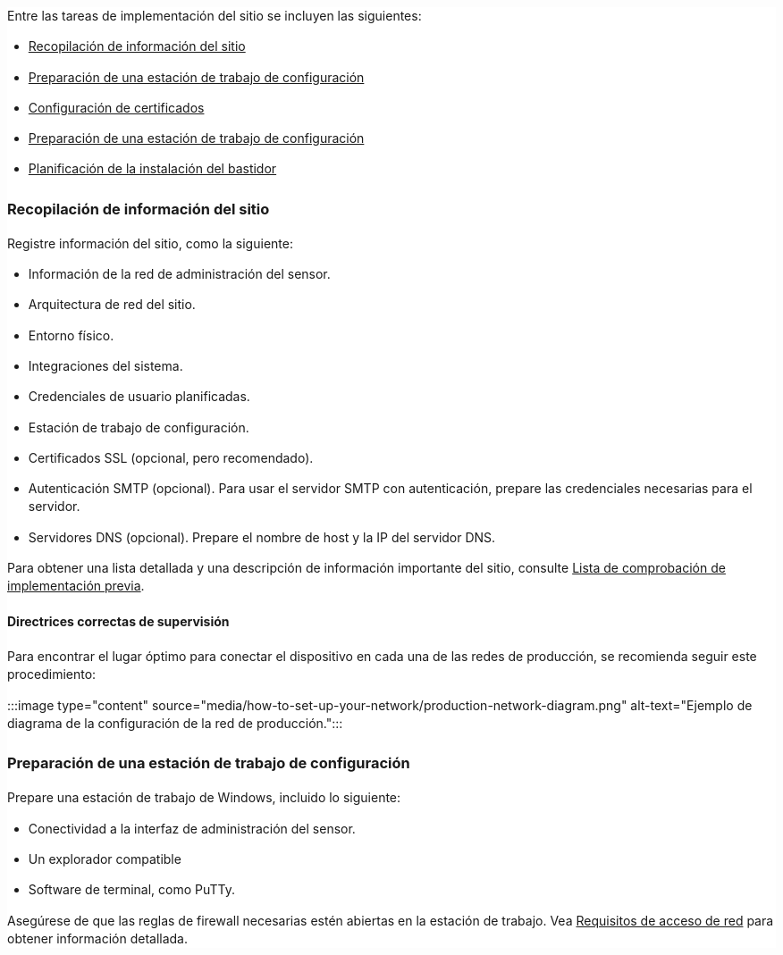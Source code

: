 Entre las tareas de implementación del sitio se incluyen las siguientes:

- [Recopilación de información del sitio](#collect-site-information)

- [Preparación de una estación de trabajo de configuración](#prepare-a-configuration-workstation)

- [Configuración de certificados](#set-up-certificates)

- [Preparación de una estación de trabajo de configuración](#prepare-a-configuration-workstation)

- [Planificación de la instalación del bastidor](#plan-rack-installation)

### <a name="collect-site-information"></a>Recopilación de información del sitio

Registre información del sitio, como la siguiente:

- Información de la red de administración del sensor.

- Arquitectura de red del sitio.

- Entorno físico.

- Integraciones del sistema.

- Credenciales de usuario planificadas.

- Estación de trabajo de configuración.

- Certificados SSL (opcional, pero recomendado).

- Autenticación SMTP (opcional). Para usar el servidor SMTP con autenticación, prepare las credenciales necesarias para el servidor.

- Servidores DNS (opcional). Prepare el nombre de host y la IP del servidor DNS.

Para obtener una lista detallada y una descripción de información importante del sitio, consulte [Lista de comprobación de implementación previa](#predeployment-checklist).

#### <a name="successful-monitoring-guidelines"></a>Directrices correctas de supervisión

Para encontrar el lugar óptimo para conectar el dispositivo en cada una de las redes de producción, se recomienda seguir este procedimiento:

:::image type="content" source="media/how-to-set-up-your-network/production-network-diagram.png" alt-text="Ejemplo de diagrama de la configuración de la red de producción.":::

### <a name="prepare-a-configuration-workstation"></a>Preparación de una estación de trabajo de configuración

Prepare una estación de trabajo de Windows, incluido lo siguiente:

- Conectividad a la interfaz de administración del sensor.

- Un explorador compatible

- Software de terminal, como PuTTy.

Asegúrese de que las reglas de firewall necesarias estén abiertas en la estación de trabajo. Vea [Requisitos de acceso de red](#network-access-requirements) para obtener información detallada.
